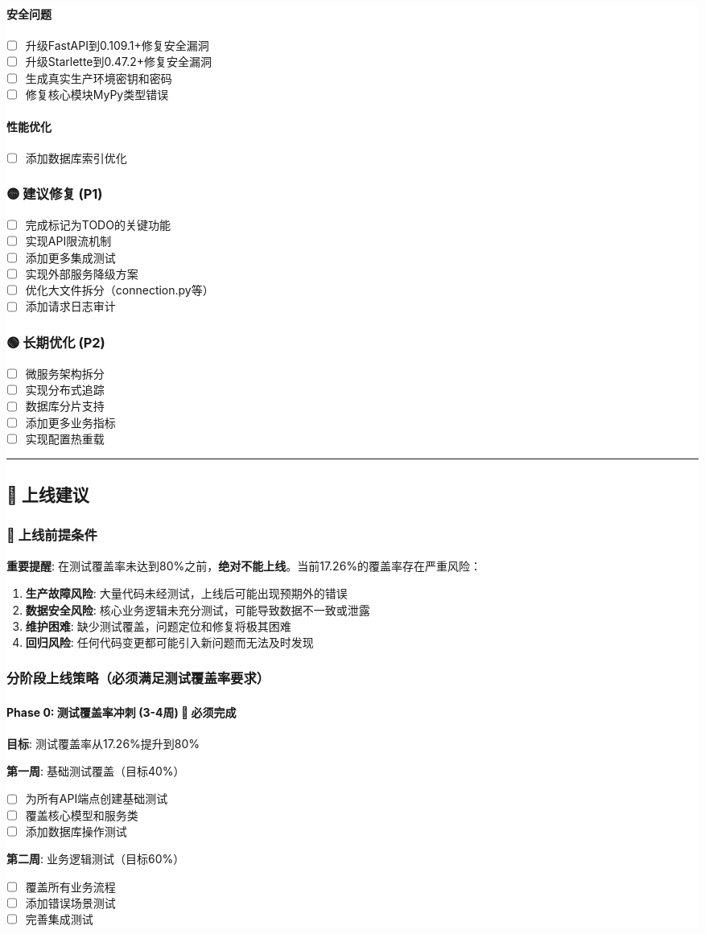 #### 安全问题
- [ ] 升级FastAPI到0.109.1+修复安全漏洞
- [ ] 升级Starlette到0.47.2+修复安全漏洞
- [ ] 生成真实生产环境密钥和密码
- [ ] 修复核心模块MyPy类型错误

#### 性能优化
- [ ] 添加数据库索引优化

### 🟡 建议修复 (P1)

- [ ] 完成标记为TODO的关键功能
- [ ] 实现API限流机制
- [ ] 添加更多集成测试
- [ ] 实现外部服务降级方案
- [ ] 优化大文件拆分（connection.py等）
- [ ] 添加请求日志审计

### 🟢 长期优化 (P2)

- [ ] 微服务架构拆分
- [ ] 实现分布式追踪
- [ ] 数据库分片支持
- [ ] 添加更多业务指标
- [ ] 实现配置热重载

---

## 🚀 上线建议

### 🚫 上线前提条件

**重要提醒**: 在测试覆盖率未达到80%之前，**绝对不能上线**。当前17.26%的覆盖率存在严重风险：

1. **生产故障风险**: 大量代码未经测试，上线后可能出现预期外的错误
2. **数据安全风险**: 核心业务逻辑未充分测试，可能导致数据不一致或泄露
3. **维护困难**: 缺少测试覆盖，问题定位和修复将极其困难
4. **回归风险**: 任何代码变更都可能引入新问题而无法及时发现

### 分阶段上线策略（必须满足测试覆盖率要求）

#### Phase 0: 测试覆盖率冲刺 (3-4周) 🔴 **必须完成**
**目标**: 测试覆盖率从17.26%提升到80%

**第一周**: 基础测试覆盖（目标40%）
- [ ] 为所有API端点创建基础测试
- [ ] 覆盖核心模型和服务类
- [ ] 添加数据库操作测试

**第二周**: 业务逻辑测试（目标60%）
- [ ] 覆盖所有业务流程
- [ ] 添加错误场景测试
- [ ] 完善集成测试
